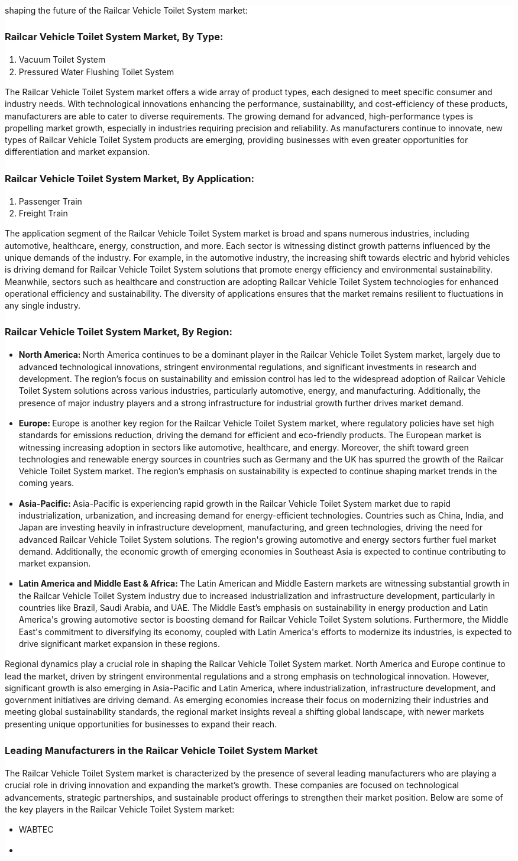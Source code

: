 shaping the future of the Railcar Vehicle Toilet System market:</p><h3><strong>Railcar Vehicle Toilet System Market, By Type:<br /></strong></h3><ol><li>Vacuum Toilet System<li> Pressured Water Flushing Toilet System</li></ol><p>The Railcar Vehicle Toilet System market offers a wide array of product types, each designed to meet specific consumer and industry needs. With technological innovations enhancing the performance, sustainability, and cost-efficiency of these products, manufacturers are able to cater to diverse requirements. The growing demand for advanced, high-performance types is propelling market growth, especially in industries requiring precision and reliability. As manufacturers continue to innovate, new types of Railcar Vehicle Toilet System products are emerging, providing businesses with even greater opportunities for differentiation and market expansion.</p><h3>Railcar Vehicle Toilet System Market,&nbsp;By Application:</h3><ol><li>Passenger Train<li> Freight Train</li></ol><p>The application segment of the Railcar Vehicle Toilet System market is broad and spans numerous industries, including automotive, healthcare, energy, construction, and more. Each sector is witnessing distinct growth patterns influenced by the unique demands of the industry. For example, in the automotive industry, the increasing shift towards electric and hybrid vehicles is driving demand for Railcar Vehicle Toilet System solutions that promote energy efficiency and environmental sustainability. Meanwhile, sectors such as healthcare and construction are adopting Railcar Vehicle Toilet System technologies for enhanced operational efficiency and sustainability. The diversity of applications ensures that the market remains resilient to fluctuations in any single industry.</p><h3>Railcar Vehicle Toilet System Market, By Region:</h3><ul><li><p><strong>North America:&nbsp;</strong>North America continues to be a dominant player in the Railcar Vehicle Toilet System market, largely due to advanced technological innovations, stringent environmental regulations, and significant investments in research and development. The region&rsquo;s focus on sustainability and emission control has led to the widespread adoption of Railcar Vehicle Toilet System solutions across various industries, particularly automotive, energy, and manufacturing. Additionally, the presence of major industry players and a strong infrastructure for industrial growth further drives market demand.</p></li><li><p><strong><strong>Europe:&nbsp;</strong></strong>Europe is another key region for the Railcar Vehicle Toilet System market, where regulatory policies have set high standards for emissions reduction, driving the demand for efficient and eco-friendly products. The European market is witnessing increasing adoption in sectors like automotive, healthcare, and energy. Moreover, the shift toward green technologies and renewable energy sources in countries such as Germany and the UK has spurred the growth of the Railcar Vehicle Toilet System market. The region&rsquo;s emphasis on sustainability is expected to continue shaping market trends in the coming years.</p></li><li><p><strong><strong>Asia-Pacific:&nbsp;</strong></strong>Asia-Pacific is experiencing rapid growth in the Railcar Vehicle Toilet System market due to rapid industrialization, urbanization, and increasing demand for energy-efficient technologies. Countries such as China, India, and Japan are investing heavily in infrastructure development, manufacturing, and green technologies, driving the need for advanced Railcar Vehicle Toilet System solutions. The region's growing automotive and energy sectors further fuel market demand. Additionally, the economic growth of emerging economies in Southeast Asia is expected to continue contributing to market expansion.</p></li><li><p><strong><strong>Latin America and Middle East &amp; Africa:&nbsp;</strong></strong>The Latin American and Middle Eastern markets are witnessing substantial growth in the Railcar Vehicle Toilet System industry due to increased industrialization and infrastructure development, particularly in countries like Brazil, Saudi Arabia, and UAE. The Middle East&rsquo;s emphasis on sustainability in energy production and Latin America's growing automotive sector is boosting demand for Railcar Vehicle Toilet System solutions. Furthermore, the Middle East's commitment to diversifying its economy, coupled with Latin America's efforts to modernize its industries, is expected to drive significant market expansion in these regions.</p></li></ul><p>Regional dynamics play a crucial role in shaping the Railcar Vehicle Toilet System market. North America and Europe continue to lead the market, driven by stringent environmental regulations and a strong emphasis on technological innovation. However, significant growth is also emerging in Asia-Pacific and Latin America, where industrialization, infrastructure development, and government initiatives are driving demand. As emerging economies increase their focus on modernizing their industries and meeting global sustainability standards, the regional market insights reveal a shifting global landscape, with newer markets presenting unique opportunities for businesses to expand their reach.</p><h3><strong>Leading Manufacturers in the Railcar Vehicle Toilet System Market</strong></h3><p>The Railcar Vehicle Toilet System market is characterized by the presence of several leading manufacturers who are playing a crucial role in driving innovation and expanding the market&rsquo;s growth. These companies are focused on technological advancements, strategic partnerships, and sustainable product offerings to strengthen their market position. Below are some of the key players in the Railcar Vehicle Toilet System market:</p></div><div class="article-main__content" data-test-id="publishing-text-block"><ul><li><span class="">WABTEC<li>
